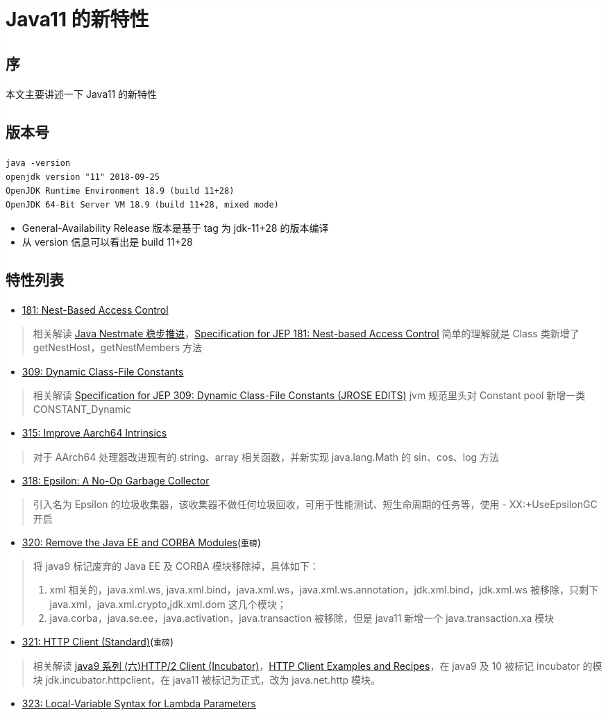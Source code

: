 # **Java11 的新特性**

## 序

本文主要讲述一下 Java11 的新特性

## 版本号

```
java -version
openjdk version "11" 2018-09-25
OpenJDK Runtime Environment 18.9 (build 11+28)
OpenJDK 64-Bit Server VM 18.9 (build 11+28, mixed mode)
```

- General-Availability Release 版本是基于 tag 为 jdk-11+28 的版本编译
- 从 version 信息可以看出是 build 11+28

## 特性列表

- [181: Nest-Based Access Control](https://openjdk.java.net/jeps/181)

> 相关解读 [Java Nestmate 稳步推进](http://www.infoq.com/cn/news/2018/03/Nestmates)，[Specification for JEP 181: Nest-based Access Control](http://cr.openjdk.java.net/~dlsmith/nestmates.html)
> 简单的理解就是 Class 类新增了 getNestHost，getNestMembers 方法

- [309: Dynamic Class-File Constants](https://openjdk.java.net/jeps/309)

> 相关解读 [Specification for JEP 309: Dynamic Class-File Constants (JROSE EDITS)](http://cr.openjdk.java.net/~jrose/jvm/constant-dynamic-jrose.html)
> jvm 规范里头对 Constant pool 新增一类 CONSTANT_Dynamic

- [315: Improve Aarch64 Intrinsics](https://openjdk.java.net/jeps/315)

> 对于 AArch64 处理器改进现有的 string、array 相关函数，并新实现 java.lang.Math 的 sin、cos、log 方法

- [318: Epsilon: A No-Op Garbage Collector](https://openjdk.java.net/jeps/318)

> 引入名为 Epsilon 的垃圾收集器，该收集器不做任何垃圾回收，可用于性能测试、短生命周期的任务等，使用 - XX:+UseEpsilonGC 开启

- [320: Remove the Java EE and CORBA Modules](https://openjdk.java.net/jeps/320)(`重磅`)

> 将 java9 标记废弃的 Java EE 及 CORBA 模块移除掉，具体如下：
> 1. xml 相关的，java.xml.ws, java.xml.bind，java.xml.ws，java.xml.ws.annotation，jdk.xml.bind，jdk.xml.ws 被移除，只剩下 java.xml，java.xml.crypto,jdk.xml.dom 这几个模块；
> 2. java.corba，java.se.ee，java.activation，java.transaction 被移除，但是 java11 新增一个 java.transaction.xa 模块

- [321: HTTP Client (Standard)](https://openjdk.java.net/jeps/321)(`重磅`)

> 相关解读 [java9 系列 (六)HTTP/2 Client (Incubator)](https://segmentfault.com/a/1190000013518969)，[HTTP Client Examples and Recipes](https://openjdk.java.net/groups/net/httpclient/recipes.html)，在 java9 及 10 被标记 incubator 的模块 jdk.incubator.httpclient，在 java11 被标记为正式，改为 java.net.http 模块。

- [323: Local-Variable Syntax for Lambda Parameters](https://openjdk.java.net/jeps/323)
